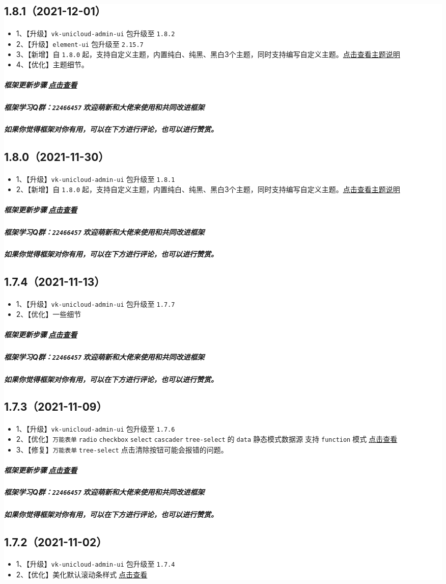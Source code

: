 ## 1.8.1（2021-12-01）
* 1、【升级】`vk-unicloud-admin-ui` 包升级至 `1.8.2`
* 2、【升级】`element-ui` 包升级至 `2.15.7`
* 3、【新增】自 `1.8.0` 起，支持自定义主题，内置纯白、纯黑、黑白3个主题，同时支持编写自定义主题。[点击查看主题说明](https://vkdoc.fsq.pub/admin/1/theme.html)
* 4、【优化】主题细节。

##### 框架更新步骤 [点击查看](https://vkdoc.fsq.pub/admin/1/update.html)
##### 框架学习Q群：`22466457` 欢迎萌新和大佬来使用和共同改进框架

##### 如果你觉得框架对你有用，可以在下方进行评论，也可以进行赞赏。

## 1.8.0（2021-11-30）
* 1、【升级】`vk-unicloud-admin-ui` 包升级至 `1.8.1`
* 2、【新增】自 `1.8.0` 起，支持自定义主题，内置纯白、纯黑、黑白3个主题，同时支持编写自定义主题。[点击查看主题说明](https://vkdoc.fsq.pub/admin/1/theme.html)

##### 框架更新步骤 [点击查看](https://vkdoc.fsq.pub/admin/1/update.html)
##### 框架学习Q群：`22466457` 欢迎萌新和大佬来使用和共同改进框架

##### 如果你觉得框架对你有用，可以在下方进行评论，也可以进行赞赏。

## 1.7.4（2021-11-13）
* 1、【升级】`vk-unicloud-admin-ui` 包升级至 `1.7.7`
* 2、【优化】一些细节

##### 框架更新步骤 [点击查看](https://vkdoc.fsq.pub/admin/1/update.html)
##### 框架学习Q群：`22466457` 欢迎萌新和大佬来使用和共同改进框架

##### 如果你觉得框架对你有用，可以在下方进行评论，也可以进行赞赏。

## 1.7.3（2021-11-09）
* 1、【升级】`vk-unicloud-admin-ui` 包升级至 `1.7.6`
* 2、【优化】`万能表单` `radio` `checkbox` `select` `cascader` `tree-select` 的 `data` 静态模式数据源 支持 `function` 模式 [点击查看](https://vkdoc.fsq.pub/admin/components/9%E3%80%81select.html#%E9%9D%99%E6%80%81%E6%95%B0%E6%8D%AE%E6%96%B9%E5%BC%8F2)
* 3、【修复】`万能表单` `tree-select` 点击清除按钮可能会报错的问题。

##### 框架更新步骤 [点击查看](https://vkdoc.fsq.pub/admin/1/update.html)
##### 框架学习Q群：`22466457` 欢迎萌新和大佬来使用和共同改进框架

##### 如果你觉得框架对你有用，可以在下方进行评论，也可以进行赞赏。

## 1.7.2（2021-11-02）
* 1、【升级】`vk-unicloud-admin-ui` 包升级至 `1.7.4`
* 2、【优化】美化默认滚动条样式 [点击查看](https://vkdoc.fsq.pub/admin/question/question.html#%E5%A6%82%E4%BD%95%E7%BE%8E%E5%8C%96%E9%BB%98%E8%AE%A4%E6%BB%9A%E5%8A%A8%E6%9D%A1)
